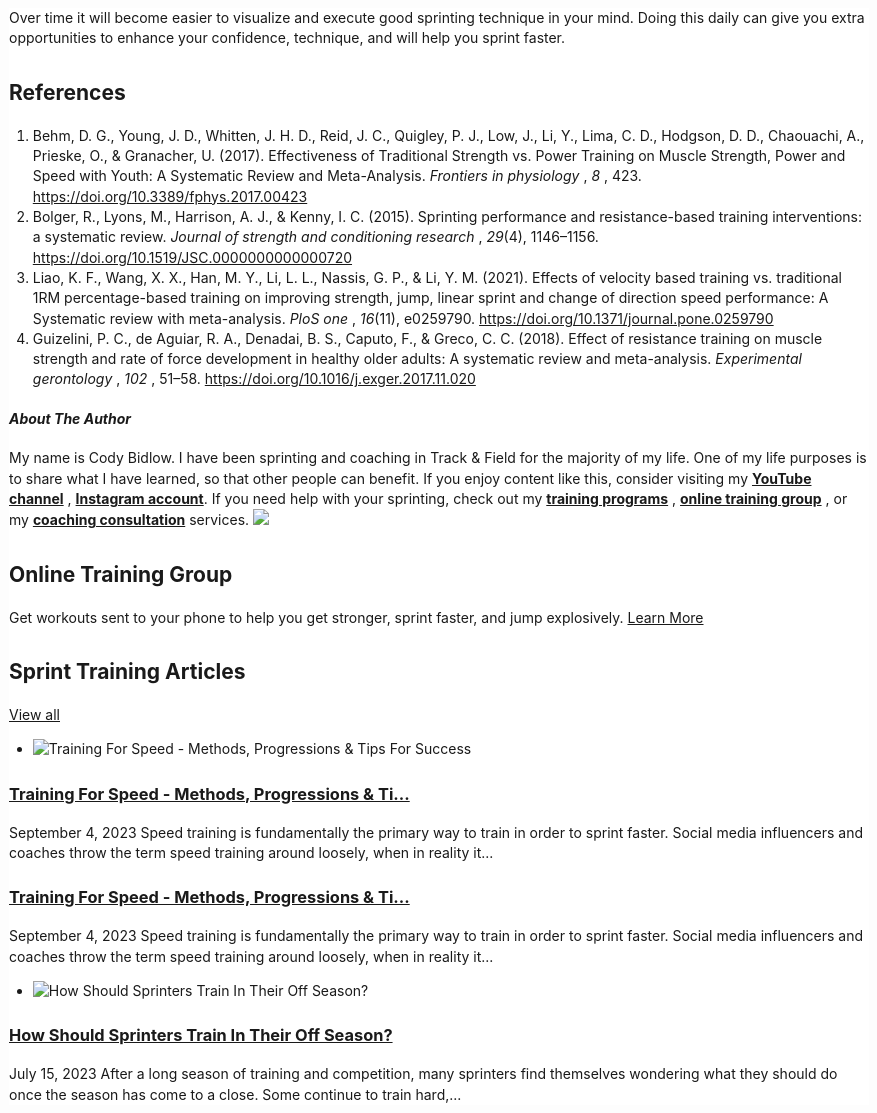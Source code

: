 Over time it will become easier to visualize and execute good sprinting technique in your mind. Doing this daily can give you extra opportunities to enhance your confidence, technique, and will help you sprint faster.
## **References**
  1. Behm, D. G., Young, J. D., Whitten, J. H. D., Reid, J. C., Quigley, P. J., Low, J., Li, Y., Lima, C. D., Hodgson, D. D., Chaouachi, A., Prieske, O., & Granacher, U. (2017). Effectiveness of Traditional Strength vs. Power Training on Muscle Strength, Power and Speed with Youth: A Systematic Review and Meta-Analysis. _Frontiers in physiology_ , _8_ , 423. https://doi.org/10.3389/fphys.2017.00423
  2. Bolger, R., Lyons, M., Harrison, A. J., & Kenny, I. C. (2015). Sprinting performance and resistance-based training interventions: a systematic review. _Journal of strength and conditioning research_ , _29_(4), 1146–1156. https://doi.org/10.1519/JSC.0000000000000720
  3. Liao, K. F., Wang, X. X., Han, M. Y., Li, L. L., Nassis, G. P., & Li, Y. M. (2021). Effects of velocity based training vs. traditional 1RM percentage-based training on improving strength, jump, linear sprint and change of direction speed performance: A Systematic review with meta-analysis. _PloS one_ , _16_(11), e0259790. https://doi.org/10.1371/journal.pone.0259790
  4. Guizelini, P. C., de Aguiar, R. A., Denadai, B. S., Caputo, F., & Greco, C. C. (2018). Effect of resistance training on muscle strength and rate of force development in healthy older adults: A systematic review and meta-analysis. _Experimental gerontology_ , _102_ , 51–58. https://doi.org/10.1016/j.exger.2017.11.020


#### **_About The Author_**
My name is Cody Bidlow. I have been sprinting and coaching in Track & Field for the majority of my life. One of my life purposes is to share what I have learned, so that other people can benefit.
If you enjoy content like this, consider visiting my [**YouTube channel**](https://youtube.com/@athlete.x) , [**Instagram account**](https://instagram.com/athlete.x). If you need help with your sprinting, check out my [**training programs**](https://sprintingworkouts.com/collections/training-programs) , [**online training group**](https://market.teambuildr.com/programs/sprintingworkouts/short-sprints%20%20%20%20%20) , or my [**coaching consultation**](https://sprintingworkouts.com/products/coaching-consultation) services.
![](https://sprintingworkouts.com/cdn/shop/files/online_training-01.jpg?v=1659120233&width=1500)
##  Online Training Group 
Get workouts sent to your phone to help you get stronger, sprint faster, and jump explosively.
[ Learn More ](https://sprintingworkouts.com/pages/online-training-athletes)
##  Sprint Training Articles 
[ View all ](https://sprintingworkouts.com/blogs/training)
  * ![Training For Speed - Methods, Progressions & Tips For Success](https://sprintingworkouts.com/cdn/shop/articles/TRAINING_FOR_SPEED_1.jpg?v=1693845837&width=533)
###  [ Training For Speed - Methods, Progressions & Ti... ](https://sprintingworkouts.com/blogs/training/speed-training)
September 4, 2023
Speed training is fundamentally the primary way to train in order to sprint faster. Social media influencers and coaches throw the term speed training around loosely, when in reality it... 
###  [ Training For Speed - Methods, Progressions & Ti... ](https://sprintingworkouts.com/blogs/training/speed-training)
September 4, 2023
Speed training is fundamentally the primary way to train in order to sprint faster. Social media influencers and coaches throw the term speed training around loosely, when in reality it... 
  * ![How Should Sprinters Train In Their Off Season?](https://sprintingworkouts.com/cdn/shop/articles/DCF10AB8-F5A3-4CB8-BCF1-5CB611BA5A71.png?v=1689440603&width=533)
###  [ How Should Sprinters Train In Their Off Season? ](https://sprintingworkouts.com/blogs/training/how-should-sprinters-train-off-season)
July 15, 2023
After a long season of training and competition, many sprinters find themselves wondering what they should do once the season has come to a close. Some continue to train hard,... 